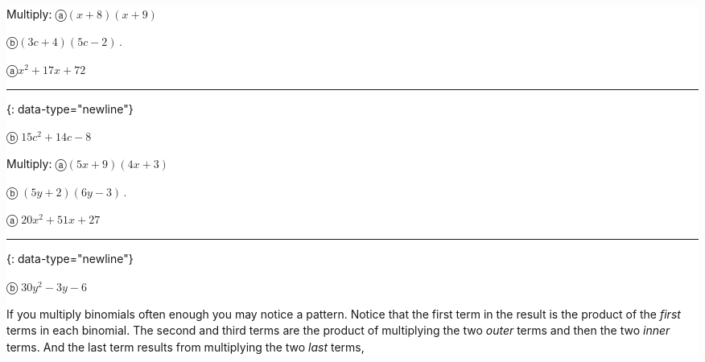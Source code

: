 </div>
</div>
</div>

<div data-type="note" class="note try">
<div data-type="exercise" class="exercise">
<div data-type="problem" class="problem" markdown="1">
Multiply: <span class="token">ⓐ</span><math xmlns="http://www.w3.org/1998/Math/MathML"><mrow><mrow><mo>(</mo><mrow><mi>x</mi><mo>+</mo><mn>8</mn></mrow><mo>)</mo></mrow><mrow><mo>(</mo><mrow><mi>x</mi><mo>+</mo><mn>9</mn></mrow><mo>)</mo></mrow></mrow></math>

 <span class="token">ⓑ</span><math xmlns="http://www.w3.org/1998/Math/MathML"><mrow><mrow><mo>(</mo><mrow><mn>3</mn><mi>c</mi><mo>+</mo><mn>4</mn></mrow><mo>)</mo></mrow><mrow><mo>(</mo><mrow><mn>5</mn><mi>c</mi><mo>−</mo><mn>2</mn></mrow><mo>)</mo></mrow><mo>.</mo></mrow></math>

</div>
<div data-type="solution" class="solution" markdown="1">
<span class="token">ⓐ</span><math xmlns="http://www.w3.org/1998/Math/MathML"><mrow><msup><mi>x</mi><mn>2</mn></msup><mo>+</mo><mn>17</mn><mi>x</mi><mo>+</mo><mn>72</mn></mrow></math>

* * *
{: data-type="newline"}

<span class="token">ⓑ</span> <math xmlns="http://www.w3.org/1998/Math/MathML"><mrow><mn>15</mn><msup><mi>c</mi><mn>2</mn></msup><mo>+</mo><mn>14</mn><mi>c</mi><mo>−</mo><mn>8</mn></mrow></math>

</div>
</div>
</div>

<div data-type="note" class="note try">
<div data-type="exercise" class="exercise">
<div data-type="problem" class="problem" markdown="1">
Multiply: <span class="token">ⓐ</span><math xmlns="http://www.w3.org/1998/Math/MathML"><mrow><mrow><mo>(</mo><mrow><mn>5</mn><mi>x</mi><mo>+</mo><mn>9</mn></mrow><mo>)</mo></mrow><mrow><mo>(</mo><mrow><mn>4</mn><mi>x</mi><mo>+</mo><mn>3</mn></mrow><mo>)</mo></mrow></mrow></math>

 <span class="token">ⓑ</span> <math xmlns="http://www.w3.org/1998/Math/MathML"><mrow><mrow><mo>(</mo><mrow><mn>5</mn><mi>y</mi><mo>+</mo><mn>2</mn></mrow><mo>)</mo></mrow><mrow><mo>(</mo><mrow><mn>6</mn><mi>y</mi><mo>−</mo><mn>3</mn></mrow><mo>)</mo></mrow><mo>.</mo></mrow></math>

</div>
<div data-type="solution" class="solution" markdown="1">
<span class="token">ⓐ</span> <math xmlns="http://www.w3.org/1998/Math/MathML"><mrow><mn>20</mn><msup><mi>x</mi><mn>2</mn></msup><mo>+</mo><mn>51</mn><mi>x</mi><mo>+</mo><mn>27</mn></mrow></math>

* * *
{: data-type="newline"}

<span class="token">ⓑ</span> <math xmlns="http://www.w3.org/1998/Math/MathML"><mrow><mn>30</mn><msup><mi>y</mi><mn>2</mn></msup><mo>−</mo><mn>3</mn><mi>y</mi><mo>−</mo><mn>6</mn></mrow></math>

</div>
</div>
</div>

If you multiply binomials often enough you may notice a pattern. Notice that the first term in the result is the product of the *first* terms in each binomial. The second and third terms are the product of multiplying the two *outer* terms and then the two *inner* terms. And the last term results from multiplying the two *last* terms,
